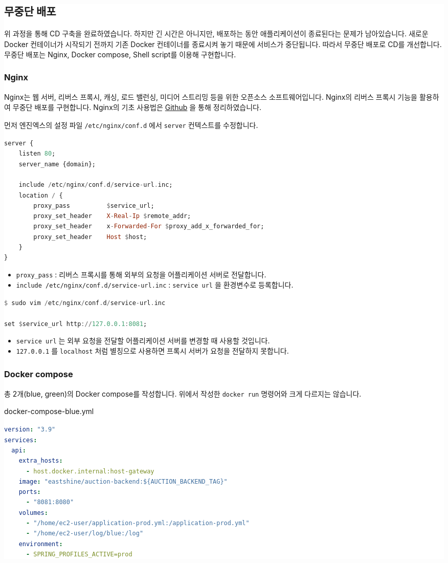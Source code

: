 ## 무중단 배포

위 과정을 통해 CD 구축을 완료하였습니다. 하지만 긴 시간은 아니지만, 배포하는 동안 애플리케이션이 종료된다는 문제가 남아있습니다. 새로운 Docker 컨테이너가 시작되기 전까지 기존 Docker 컨테이너를 종료시켜 놓기 때문에 서비스가 중단됩니다. 따라서 무중단 배포로 CD를 개선합니다. 무중단 배포는 Nginx, Docker compose, Shell script를 이용해 구현합니다.

### Nginx

Nginx는 웹 서버, 리버스 프록시, 캐싱, 로드 밸런싱, 미디어 스트리밍 등을 위한 오픈소스 소프트웨어입니다. Nginx의 리버스 프록시 기능을 활용하여 무중단 배포를 구현합니다. Nginx의 기초 사용법은 [Github](https://github.com/eastshine-high/til/blob/main/nginx/basic-usage.md) 을 통해 정리하였습니다.

먼저 엔진엑스의 설정 파일 `/etc/nginx/conf.d` 에서 `server` 컨텍스트를 수정합니다.

```purescript
server {
    listen 80;
    server_name {domain};

    include /etc/nginx/conf.d/service-url.inc;
    location / {
        proxy_pass          $service_url;
        proxy_set_header    X-Real-Ip $remote_addr;
        proxy_set_header    x-Forwarded-For $proxy_add_x_forwarded_for;
        proxy_set_header    Host $host;
    }
}
```

- `proxy_pass` : 리버스 프록시를 통해 외부의 요청을 어플리케이션 서버로 전달합니다.
- `include /etc/nginx/conf.d/service-url.inc` : `service url` 을 환경변수로 등록합니다.

```purescript
$ sudo vim /etc/nginx/conf.d/service-url.inc

set $service_url http://127.0.0.1:8081;
```

- `service url` 는 외부 요청을 전달할 어플리케이션 서버를 변경할 때 사용할 것입니다.
- `127.0.0.1` 를 `localhost` 처럼 별칭으로 사용하면 프록시 서버가 요청을 전달하지 못합니다.

### Docker compose

총 2개(blue, green)의 Docker compose를 작성합니다. 위에서 작성한 `docker run` 명령어와 크게 다르지는 않습니다.

docker-compose-blue.yml

```yaml
version: "3.9"
services:
  api:
    extra_hosts:
      - host.docker.internal:host-gateway
    image: "eastshine/auction-backend:${AUCTION_BACKEND_TAG}"
    ports:
      - "8081:8080"
    volumes:
      - "/home/ec2-user/application-prod.yml:/application-prod.yml"
      - "/home/ec2-user/log/blue:/log"
    environment:
      - SPRING_PROFILES_ACTIVE=prod
```
